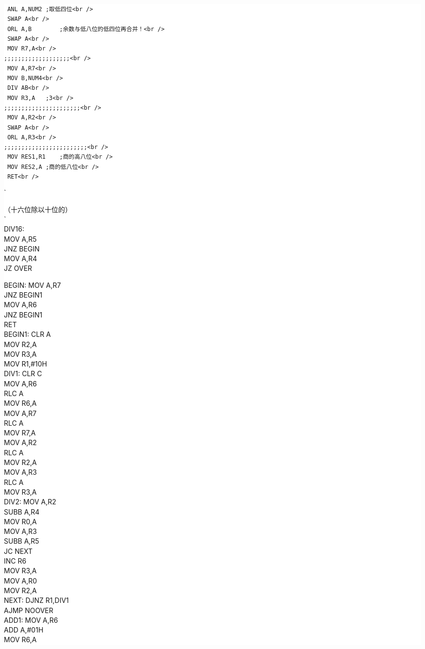 	 ANL A,NUM2	;取低四位<br />
	 SWAP A<br />
	 ORL A,B		;余数与低八位的低四位再合并！<br />
	 SWAP A<br />
	 MOV R7,A<br />
	;;;;;;;;;;;;;;;;;;;<br />
	 MOV A,R7<br />
	 MOV B,NUM4<br />
	 DIV AB<br />
	 MOV R3,A	;3<br />
	;;;;;;;;;;;;;;;;;;;;;;<br />
	 MOV A,R2<br />
	 SWAP A<br />
	 ORL A,R3<br />
	;;;;;;;;;;;;;;;;;;;;;;;;<br />
	 MOV RES1,R1	;商的高八位<br />
	 MOV RES2,A	;商的低八位<br />
	 RET<br />
`

（十六位除以十位的）  
`<br />
DIV16:<br />
		MOV A,R5<br />
		JNZ BEGIN<br />
		MOV A,R4<br />
		JZ OVER</p>
<p>BEGIN:	MOV A,R7<br />
		JNZ BEGIN1<br />
		MOV A,R6<br />
		JNZ BEGIN1<br />
		RET<br />
BEGIN1:	CLR A<br />
		MOV R2,A<br />
		MOV R3,A<br />
		MOV R1,#10H<br />
DIV1:	CLR C<br />
		MOV A,R6<br />
		RLC A<br />
		MOV R6,A<br />
		MOV A,R7<br />
		RLC A<br />
		MOV R7,A<br />
		MOV A,R2<br />
		RLC A<br />
		MOV R2,A<br />
		MOV A,R3<br />
		RLC A<br />
		MOV R3,A<br />
DIV2:	        MOV A,R2<br />
		SUBB A,R4<br />
		MOV R0,A<br />
		MOV A,R3<br />
		SUBB A,R5<br />
		JC NEXT<br />
		INC R6<br />
		MOV R3,A<br />
		MOV A,R0<br />
		MOV R2,A<br />
NEXT:	DJNZ R1,DIV1<br />
                AJMP NOOVER<br />
ADD1:	MOV A,R6<br />
		ADD A,#01H<br />
		MOV R6,A<br />